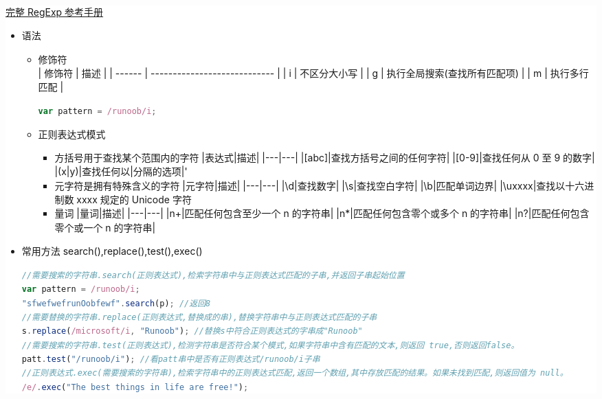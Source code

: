 [完整 RegExp 参考手册](https://www.runoob.com/jsref/jsref-obj-regexp.html)

- 语法

  - 修饰符  
    | 修饰符 | 描述 |
    | ------ | ---------------------------- |
    | i | 不区分大小写 |
    | g | 执行全局搜索(查找所有匹配项) |
    | m | 执行多行匹配 |

    ```javascript
    var pattern = /runoob/i;
    ```

  - 正则表达式模式
    - 方括号用于查找某个范围内的字符
      |表达式|描述|
      |---|---|
      |[abc]|查找方括号之间的任何字符|
      |[0-9]|查找任何从 0 至 9 的数字|
      |(x\|y)|查找任何以\|分隔的选项|'
    - 元字符是拥有特殊含义的字符
      |元字符|描述|
      |---|---|
      |\\d|查找数字|
      |\\s|查找空白字符|
      |\\b|匹配单词边界|
      |\\uxxxx|查找以十六进制数 xxxx 规定的 Unicode 字符
    - 量词
      |量词|描述|
      |---|---|
      |n+|匹配任何包含至少一个 n 的字符串|
      |n\*|匹配任何包含零个或多个 n 的字符串|
      |n?|匹配任何包含零个或一个 n 的字符串|

- 常用方法 search(),replace(),test(),exec()
  ```javascript
  //需要搜索的字符串.search(正则表达式),检索字符串中与正则表达式匹配的子串,并返回子串起始位置
  var pattern = /runoob/i;
  "sfwefwefrunOobfewf".search(p); //返回8
  //需要替换的字符串.replace(正则表达式,替换成的串),替换字符串中与正则表达式匹配的子串
  s.replace(/microsoft/i, "Runoob"); //替换s中符合正则表达式的字串成"Runoob"
  //需要搜索的字符串.test(正则表达式),检测字符串是否符合某个模式,如果字符串中含有匹配的文本,则返回 true,否则返回false。
  patt.test("/runoob/i"); //看patt串中是否有正则表达式/runoob/i子串
  //正则表达式.exec(需要搜索的字符串),检索字符串中的正则表达式匹配,返回一个数组,其中存放匹配的结果。如果未找到匹配,则返回值为 null。
  /e/.exec("The best things in life are free!");
  ```
